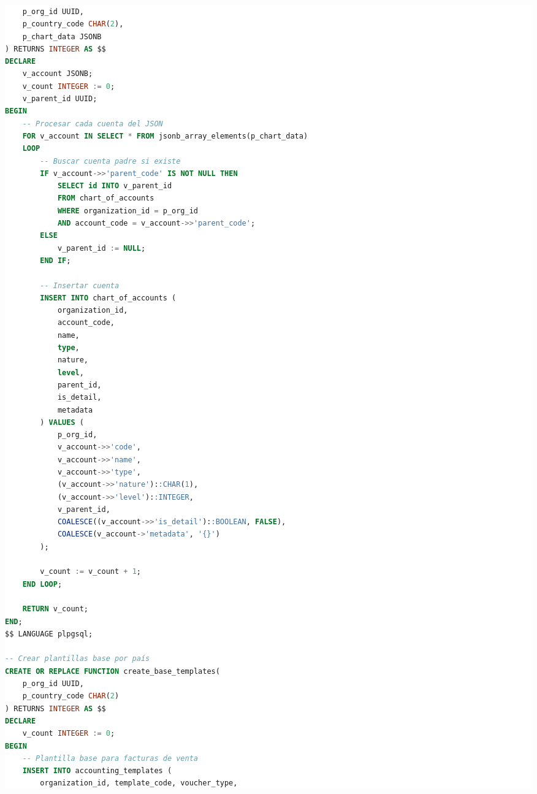 ```sql
    p_org_id UUID,
    p_country_code CHAR(2),
    p_chart_data JSONB
) RETURNS INTEGER AS $$
DECLARE
    v_account JSONB;
    v_count INTEGER := 0;
    v_parent_id UUID;
BEGIN
    -- Procesar cada cuenta del JSON
    FOR v_account IN SELECT * FROM jsonb_array_elements(p_chart_data)
    LOOP
        -- Buscar cuenta padre si existe
        IF v_account->>'parent_code' IS NOT NULL THEN
            SELECT id INTO v_parent_id 
            FROM chart_of_accounts 
            WHERE organization_id = p_org_id 
            AND account_code = v_account->>'parent_code';
        ELSE
            v_parent_id := NULL;
        END IF;
        
        -- Insertar cuenta
        INSERT INTO chart_of_accounts (
            organization_id,
            account_code,
            name,
            type,
            nature,
            level,
            parent_id,
            is_detail,
            metadata
        ) VALUES (
            p_org_id,
            v_account->>'code',
            v_account->>'name',
            v_account->>'type',
            (v_account->>'nature')::CHAR(1),
            (v_account->>'level')::INTEGER,
            v_parent_id,
            COALESCE((v_account->>'is_detail')::BOOLEAN, FALSE),
            COALESCE(v_account->'metadata', '{}')
        );
        
        v_count := v_count + 1;
    END LOOP;
    
    RETURN v_count;
END;
$$ LANGUAGE plpgsql;

-- Crear plantillas base por país
CREATE OR REPLACE FUNCTION create_base_templates(
    p_org_id UUID,
    p_country_code CHAR(2)
) RETURNS INTEGER AS $$
DECLARE
    v_count INTEGER := 0;
BEGIN
    -- Plantilla base para facturas de venta
    INSERT INTO accounting_templates (
        organization_id, template_code, voucher_type, 
```
